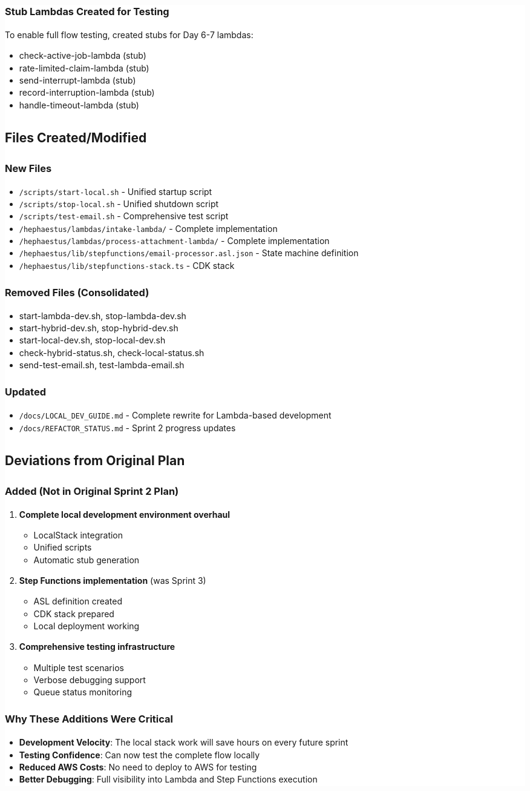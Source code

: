 ### Stub Lambdas Created for Testing
To enable full flow testing, created stubs for Day 6-7 lambdas:
- check-active-job-lambda (stub)
- rate-limited-claim-lambda (stub)
- send-interrupt-lambda (stub)
- record-interruption-lambda (stub)
- handle-timeout-lambda (stub)

## Files Created/Modified

### New Files
- `/scripts/start-local.sh` - Unified startup script
- `/scripts/stop-local.sh` - Unified shutdown script
- `/scripts/test-email.sh` - Comprehensive test script
- `/hephaestus/lambdas/intake-lambda/` - Complete implementation
- `/hephaestus/lambdas/process-attachment-lambda/` - Complete implementation
- `/hephaestus/lib/stepfunctions/email-processor.asl.json` - State machine definition
- `/hephaestus/lib/stepfunctions-stack.ts` - CDK stack

### Removed Files (Consolidated)
- start-lambda-dev.sh, stop-lambda-dev.sh
- start-hybrid-dev.sh, stop-hybrid-dev.sh
- start-local-dev.sh, stop-local-dev.sh
- check-hybrid-status.sh, check-local-status.sh
- send-test-email.sh, test-lambda-email.sh

### Updated
- `/docs/LOCAL_DEV_GUIDE.md` - Complete rewrite for Lambda-based development
- `/docs/REFACTOR_STATUS.md` - Sprint 2 progress updates

## Deviations from Original Plan

### Added (Not in Original Sprint 2 Plan)
1. **Complete local development environment overhaul**
   - LocalStack integration
   - Unified scripts
   - Automatic stub generation
   
2. **Step Functions implementation** (was Sprint 3)
   - ASL definition created
   - CDK stack prepared
   - Local deployment working

3. **Comprehensive testing infrastructure**
   - Multiple test scenarios
   - Verbose debugging support
   - Queue status monitoring

### Why These Additions Were Critical
- **Development Velocity**: The local stack work will save hours on every future sprint
- **Testing Confidence**: Can now test the complete flow locally
- **Reduced AWS Costs**: No need to deploy to AWS for testing
- **Better Debugging**: Full visibility into Lambda and Step Functions execution
